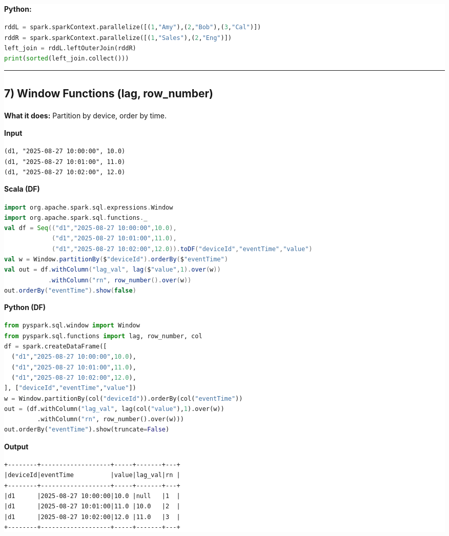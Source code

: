 **Python:**
```python
rddL = spark.sparkContext.parallelize([(1,"Amy"),(2,"Bob"),(3,"Cal")])
rddR = spark.sparkContext.parallelize([(1,"Sales"),(2,"Eng")])
left_join = rddL.leftOuterJoin(rddR)
print(sorted(left_join.collect()))
```

---

## 7) Window Functions (lag, row_number)

**What it does:** Partition by device, order by time.

**Input**
```
(d1, "2025-08-27 10:00:00", 10.0)
(d1, "2025-08-27 10:01:00", 11.0)
(d1, "2025-08-27 10:02:00", 12.0)
```

**Scala (DF)**
```scala
import org.apache.spark.sql.expressions.Window
import org.apache.spark.sql.functions._
val df = Seq(("d1","2025-08-27 10:00:00",10.0),
             ("d1","2025-08-27 10:01:00",11.0),
             ("d1","2025-08-27 10:02:00",12.0)).toDF("deviceId","eventTime","value")
val w = Window.partitionBy($"deviceId").orderBy($"eventTime")
val out = df.withColumn("lag_val", lag($"value",1).over(w))
            .withColumn("rn", row_number().over(w))
out.orderBy("eventTime").show(false)
```

**Python (DF)**
```python
from pyspark.sql.window import Window
from pyspark.sql.functions import lag, row_number, col
df = spark.createDataFrame([
  ("d1","2025-08-27 10:00:00",10.0),
  ("d1","2025-08-27 10:01:00",11.0),
  ("d1","2025-08-27 10:02:00",12.0),
], ["deviceId","eventTime","value"])
w = Window.partitionBy(col("deviceId")).orderBy(col("eventTime"))
out = (df.withColumn("lag_val", lag(col("value"),1).over(w))
         .withColumn("rn", row_number().over(w)))
out.orderBy("eventTime").show(truncate=False)
```

**Output**
```
+--------+-------------------+-----+-------+---+
|deviceId|eventTime          |value|lag_val|rn |
+--------+-------------------+-----+-------+---+
|d1      |2025-08-27 10:00:00|10.0 |null   |1  |
|d1      |2025-08-27 10:01:00|11.0 |10.0   |2  |
|d1      |2025-08-27 10:02:00|12.0 |11.0   |3  |
+--------+-------------------+-----+-------+---+
```
